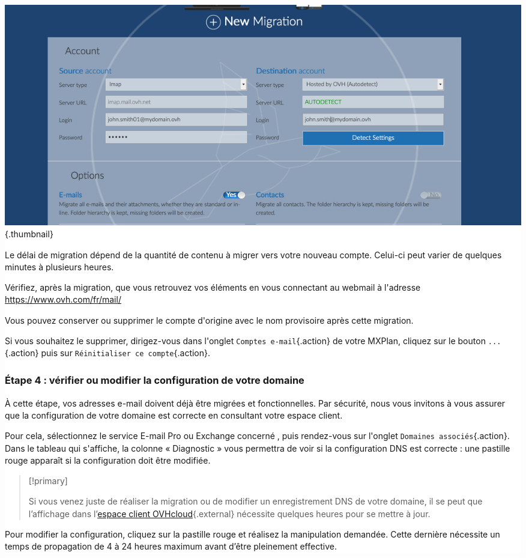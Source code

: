 ![exchange](images/mxplan-migration-configure-account03.png){.thumbnail}

Le délai de migration dépend de la quantité de contenu à migrer vers votre nouveau compte. Celui-ci peut varier de quelques minutes à plusieurs heures.

Vérifiez, après la migration, que vous retrouvez vos éléments en vous connectant au webmail à l'adresse <https://www.ovh.com/fr/mail/>

Vous pouvez conserver ou supprimer le compte d'origine avec le nom provisoire après cette migration.

Si vous souhaitez le supprimer, dirigez-vous dans l'onglet `Comptes e-mail`{.action} de votre MXPlan, cliquez sur le bouton `...`{.action} puis sur `Réinitialiser ce compte`{.action}.

### Étape 4 : vérifier ou modifier la configuration de votre domaine

À cette étape, vos adresses e-mail doivent déjà être migrées et fonctionnelles. Par sécurité, nous vous invitons à vous assurer que la configuration de votre domaine est correcte en consultant votre espace client.

Pour cela, sélectionnez le service E-mail Pro ou Exchange concerné , puis rendez-vous sur l'onglet `Domaines associés`{.action}. Dans le tableau qui s'affiche, la colonne « Diagnostic » vous permettra de voir si la configuration DNS est correcte : une pastille rouge apparaît si la configuration doit être modifiée.

> [!primary]
>
> Si vous venez juste de réaliser la migration ou de modifier un enregistrement DNS de votre domaine, il se peut que l’affichage dans l’[espace client OVHcloud](https://www.ovh.com/auth/?action=gotomanager&from=https://www.ovh.com/fr/&ovhSubsidiary=fr){.external} nécessite quelques heures pour se mettre à jour.
>

Pour modifier la configuration, cliquez sur la pastille rouge et réalisez la manipulation demandée. Cette dernière nécessite un temps de propagation de 4 à 24 heures maximum avant d’être pleinement effective.
